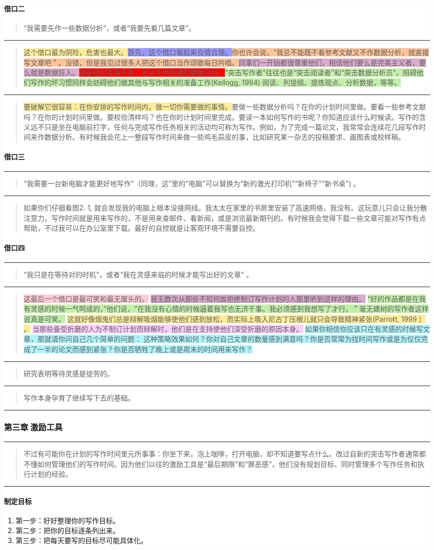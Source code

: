 #### 借口二
> “我需要先作一些数据分析”，或者“我要先看几篇文章”。
---
> <span style="background-color:#ffee99">这个借口最为阴险，危害也最大。</span><span style="background-color:#9999ff">首先，这个借口看起来合情合理。</span><span style="background-color:#ffc69a">你也许会说，“我总不能既不看参考文献又不作数据分析，就直接写文章吧＂。没错，但是我见过很多人把这个借口当作颂歌每日吟唱。</span><span style="background-color:#daaccf">同事们一开始都很尊重他们，相信他们要么是完美主义者，要么就是数据狂人。</span><span style="background-color:#ff0000">但是他们写得不多，也从不作所谓的数据分析。</span><span style="background-color:#c3f0a9">“突击写作者”往往也是“突击阅读者”和“突击数据分析员”，阻碍他们写作的坏习惯同样会妨碍他们做其他与写作相关的准备工作(Kellogg, 1994) 阅读、列提纲、提炼观点、分析数据，等等。</span>
---
> <span style="background-color:#ffee99">要破解它很容易：在你安排的写作时间内，做一切你需要做的事情。</span>要做一些数据分析吗？在你的计划时间里做。要看一些参考文献吗？在你的计划时间里做。要校验清样吗？也在你的计划时间里完成。要读一本如何写作的书呢？你知道应该什么时候读。写作的含义远不只是坐在电脑前打字，任何与完成写作任务相关的活动均可称为写作。例如，为了完成一篇论文，我常常会连续花几段写作时间来作数据分析。有时候我会花上一整段写作时间来做一些鸡毛蒜皮的事，比如研究某一杂志的投稿要求、画图表或校样稿。

#### 借口三
---
> “我需要一台新电脑才能更好地写作”（同理，这”里的“电脑”可以替换为“新的激光打印机”“新椅子”“新书桌") 。
---
> 如果你们仔细看图2. 1, 就会发现我的电脑上根本没接网线。我太太在家里的书房里安装了高速网络，我没有。这玩意儿只会让我分散注意力。写作时间就是用来写作的，不是用来查邮件、看新闻，或是浏览最新期刊的。有时候我会觉得下载一些文章可能对写作有点帮助，不过我可以在办公室里下载。最好的自控就是让客观环境不需要自控。

#### 借口四
---
> “我只是在等待对的时机”，或者“我在灵感来临的时候才能写出好的文章” 。
---
> <span style="background-color:#ffccd8">这最后一个借口是最可笑和最无厘头的。</span>
> <span style="background-color:#d8aacc">我无数次从那些不知何故拒绝制订写作计划的人那里听到这样的理由。</span>
> <span style="background-color:#c3f0a9">“好的作品都是在我有灵感的时候一气呵成的，”他们说，“在我没有心情的时候逼着我写也无济千事。我必须感到我想写了才行。＂毫无建树的写作者这样说真是可笑。</span>
> <span style="background-color:#ffed99">这就好像烟鬼们总是辩解吸烟能够使他们感到放松，而实际上吸入尼古丁压根儿就只会导致精神紧张(Parrott, 1999 ） 。</span>
> <span style="background-color:#fdcfff">当那些备受折磨的人为不制订计划而辩解时，他们是在支持使他们深受折磨的原因本身。</span>
> <span style="background-color:#aff5ff">如果你相信你应该只在有灵感的时候写文章，那就请你问自己几个简单的问题： 这种策略效果如何？你对自己文章的数量感到满意吗？你是否常常为找时间写作或是为仅仅完成了一半的论文而感到紧张？你是否牺牲了晚上或是周末的时间用来写作？</span>
---
> 研究表明等待灵感是徒劳的。
---
> 写作本身孕育了继续写下去的基础。
---

### 第三章 激励工具

---
> 不过有可能你在计划的写作时间里元所事事：你坐下来，泡上咖啡，打开电脑，却不知道要写点什么。改过自新的突击写作者通常都不懂如何管理他们的写作时间。因为他们以往的激励工具是“最后期限”和“罪恶感“，他们没有规划目标、同时管理多个写作任务和执行计划的经验。
---

#### 制定目标
1. 第一步：好好整理你的写作目标。
2. 第二步：把你的目标逐条列出来。
3. 第三步：把每天要写的目标尽可能具体化。
